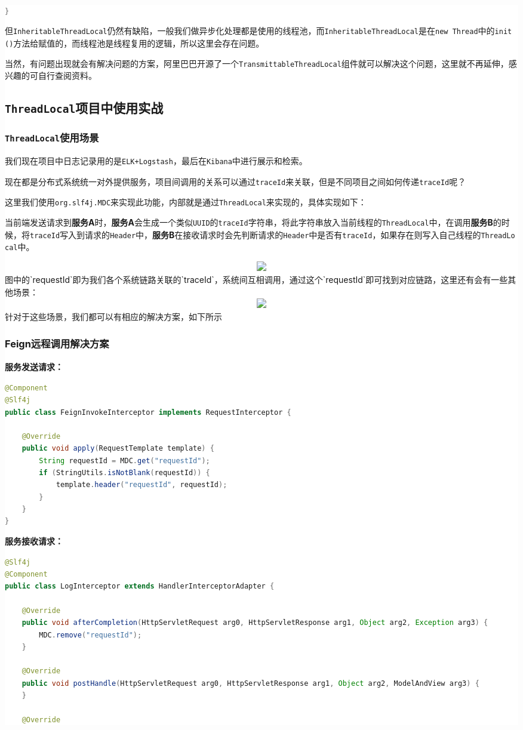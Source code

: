 ```java
}
```

但`InheritableThreadLocal`仍然有缺陷，一般我们做异步化处理都是使用的线程池，而`InheritableThreadLocal`是在`new Thread`中的`init()`方法给赋值的，而线程池是线程复用的逻辑，所以这里会存在问题。

当然，有问题出现就会有解决问题的方案，阿里巴巴开源了一个`TransmittableThreadLocal`组件就可以解决这个问题，这里就不再延伸，感兴趣的可自行查阅资料。

## `ThreadLocal`项目中使用实战

### `ThreadLocal`使用场景

我们现在项目中日志记录用的是`ELK+Logstash`，最后在`Kibana`中进行展示和检索。

现在都是分布式系统统一对外提供服务，项目间调用的关系可以通过`traceId`来关联，但是不同项目之间如何传递`traceId`呢？

这里我们使用`org.slf4j.MDC`来实现此功能，内部就是通过`ThreadLocal`来实现的，具体实现如下：

当前端发送请求到**服务A**时，**服务A**会生成一个类似`UUID`的`traceId`字符串，将此字符串放入当前线程的`ThreadLocal`中，在调用**服务B**的时候，将`traceId`写入到请求的`Header`中，**服务B**在接收请求时会先判断请求的`Header`中是否有`traceId`，如果存在则写入自己线程的`ThreadLocal`中。

<div align="center">   <img src="https://img-blog.csdnimg.cn/20201208172822969.png" width="1000px"/>
</div>
图中的`requestId`即为我们各个系统链路关联的`traceId`，系统间互相调用，通过这个`requestId`即可找到对应链路，这里还有会有一些其他场景：

<div align="center">   <img src="https://img-blog.csdnimg.cn/20201208171229531.png" width="800px"/>
</div>
针对于这些场景，我们都可以有相应的解决方案，如下所示

### Feign远程调用解决方案

**服务发送请求：**
```java
@Component
@Slf4j
public class FeignInvokeInterceptor implements RequestInterceptor {

    @Override
    public void apply(RequestTemplate template) {
        String requestId = MDC.get("requestId");
        if (StringUtils.isNotBlank(requestId)) {
            template.header("requestId", requestId);
        }
    }
}
```

**服务接收请求：**
```java
@Slf4j
@Component
public class LogInterceptor extends HandlerInterceptorAdapter {

    @Override
    public void afterCompletion(HttpServletRequest arg0, HttpServletResponse arg1, Object arg2, Exception arg3) {
        MDC.remove("requestId");
    }

    @Override
    public void postHandle(HttpServletRequest arg0, HttpServletResponse arg1, Object arg2, ModelAndView arg3) {
    }

    @Override
```